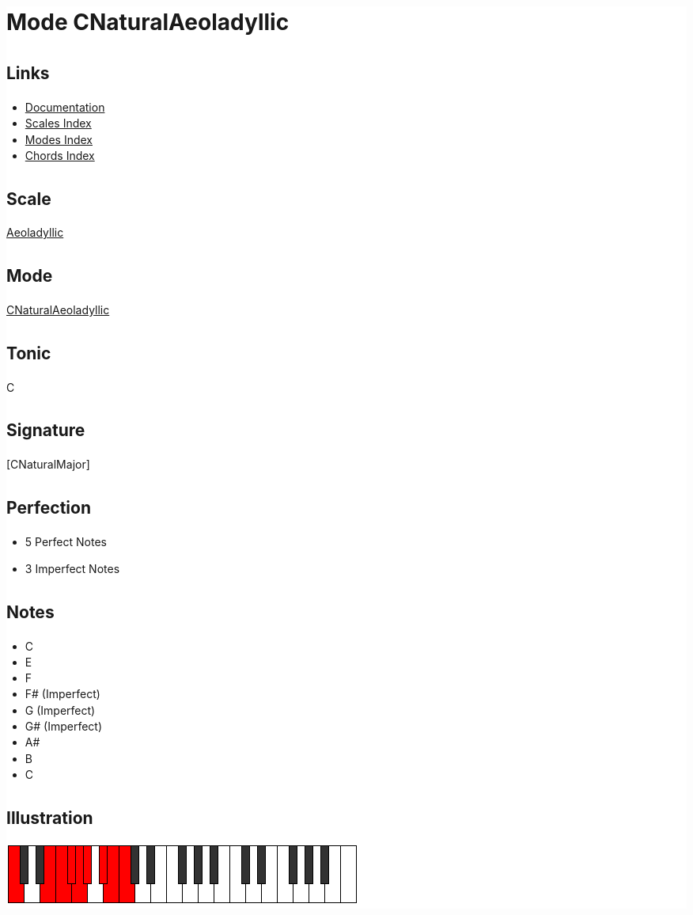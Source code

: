 # Mode CNaturalAeoladyllic

## Links

- [Documentation](index.md)
- [Scales Index](Scales.md)
- [Modes Index](Modes.md)
- [Chords Index](Chords.md)

## Scale

[Aeoladyllic](ScaleAeoladyllic.md)

## Mode

[CNaturalAeoladyllic](ModeCNaturalAeoladyllic.md)

## Tonic

C

## Signature

[CNaturalMajor]

## Perfection

 - 5 Perfect Notes

 - 3 Imperfect Notes

## Notes

- C
- E
- F
- F# (Imperfect)
- G (Imperfect)
- G# (Imperfect)
- A#
- B
- C

## Illustration

![CNaturalAeoladyllic](ModeCNaturalAeoladyllic.png)
